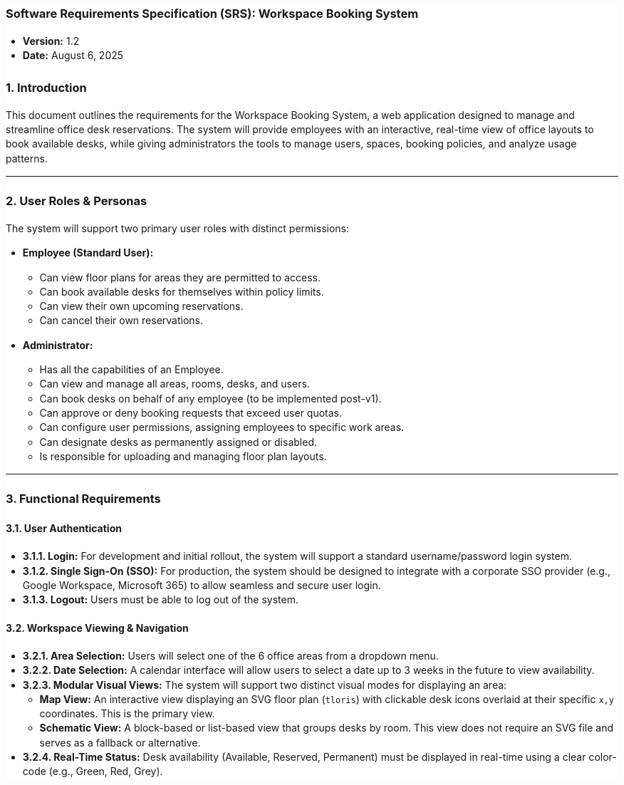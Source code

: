 
### **Software Requirements Specification (SRS): Workspace Booking System**
* **Version:** 1.2
* **Date:** August 6, 2025

### 1. Introduction
This document outlines the requirements for the Workspace Booking System, a web application designed to manage and streamline office desk reservations. The system will provide employees with an interactive, real-time view of office layouts to book available desks, while giving administrators the tools to manage users, spaces, booking policies, and analyze usage patterns.

---

### 2. User Roles & Personas
The system will support two primary user roles with distinct permissions:

* **Employee (Standard User):**
    * Can view floor plans for areas they are permitted to access.
    * Can book available desks for themselves within policy limits.
    * Can view their own upcoming reservations.
    * Can cancel their own reservations.

* **Administrator:**
    * Has all the capabilities of an Employee.
    * Can view and manage all areas, rooms, desks, and users.
    * Can book desks on behalf of any employee (to be implemented post-v1).
    * Can approve or deny booking requests that exceed user quotas.
    * Can configure user permissions, assigning employees to specific work areas.
    * Can designate desks as permanently assigned or disabled.
    * Is responsible for uploading and managing floor plan layouts.

---

### 3. Functional Requirements

#### 3.1. User Authentication
* **3.1.1. Login:** For development and initial rollout, the system will support a standard username/password login system.
* **3.1.2. Single Sign-On (SSO):** For production, the system should be designed to integrate with a corporate SSO provider (e.g., Google Workspace, Microsoft 365) to allow seamless and secure user login.
* **3.1.3. Logout:** Users must be able to log out of the system.

#### 3.2. Workspace Viewing & Navigation
* **3.2.1. Area Selection:** Users will select one of the 6 office areas from a dropdown menu.
* **3.2.2. Date Selection:** A calendar interface will allow users to select a date up to 3 weeks in the future to view availability.
* **3.2.3. Modular Visual Views:** The system will support two distinct visual modes for displaying an area:
    * **Map View:** An interactive view displaying an SVG floor plan (`tloris`) with clickable desk icons overlaid at their specific `x,y` coordinates. This is the primary view.
    * **Schematic View:** A block-based or list-based view that groups desks by room. This view does not require an SVG file and serves as a fallback or alternative.
* **3.2.4. Real-Time Status:** Desk availability (Available, Reserved, Permanent) must be displayed in real-time using a clear color-code (e.g., Green, Red, Grey).
